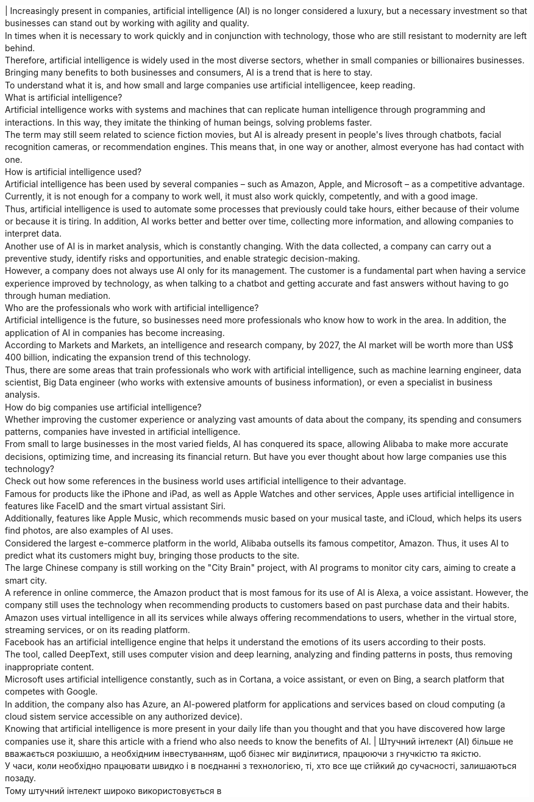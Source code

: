 | Increasingly present in companies, artificial intelligence (AI) is no longer considered a luxury, but a necessary investment so that businesses can stand out by working with agility and quality.<br/>In times when it is necessary to work quickly and in conjunction with technology, those who are still resistant to modernity are left behind.<br/>Therefore, artificial intelligence is widely used in the most diverse sectors, whether in small companies or billionaires businesses. Bringing many benefits to both businesses and consumers, AI is a trend that is here to stay.<br/>To understand what it is, and how small and large companies use artificial intelligencee, keep reading.<br/>What is artificial intelligence?<br/>Artificial intelligence works with systems and machines that can replicate human intelligence through programming and interactions. In this way, they imitate the thinking of human beings, solving problems faster.<br/>The term may still seem related to science fiction movies, but AI is already present in people's lives through chatbots, facial recognition cameras, or recommendation engines. This means that, in one way or another, almost everyone has had contact with one.<br/>How is artificial intelligence used?<br/>Artificial intelligence has been used by several companies – such as Amazon, Apple, and Microsoft – as a competitive advantage. Currently, it is not enough for a company to work well, it must also work quickly, competently, and with a good image.<br/>Thus, artificial intelligence is used to automate some processes that previously could take hours, either because of their volume or because it is tiring. In addition, AI works better and better over time, collecting more information, and allowing companies to interpret data.<br/>Another use of AI is in market analysis, which is constantly changing. With the data collected, a company can carry out a preventive study, identify risks and opportunities, and enable strategic decision-making.<br/>However, a company does not always use AI only for its management. The customer is a fundamental part when having a service experience improved by technology, as when talking to a chatbot and getting accurate and fast answers without having to go through human mediation.<br/>Who are the professionals who work with artificial intelligence?<br/>Artificial intelligence is the future, so businesses need more professionals who know how to work in the area. In addition, the application of AI in companies has become increasing.<br/>According to Markets and Markets, an intelligence and research company, by 2027, the AI market will be worth more than US$ 400 billion, indicating the expansion trend of this technology.<br/>Thus, there are some areas that train professionals who work with artificial intelligence, such as machine learning engineer, data scientist, Big Data engineer (who works with extensive amounts of business information), or even a specialist in business analysis.<br/>How do big companies use artificial intelligence?<br/>Whether improving the customer experience or analyzing vast amounts of data about the company, its spending and consumers patterns, companies have invested in artificial intelligence.<br/>From small to large businesses in the most varied fields, AI has conquered its space, allowing Alibaba to make more accurate decisions, optimizing time, and increasing its financial return. But have you ever thought about how large companies use this technology?<br/>Check out how some references in the business world uses artificial intelligence to their advantage.<br/>Famous for products like the iPhone and iPad, as well as Apple Watches and other services, Apple uses artificial intelligence in features like FaceID and the smart virtual assistant Siri.<br/>Additionally, features like Apple Music, which recommends music based on your musical taste, and iCloud, which helps its users find photos, are also examples of AI uses.<br/>Considered the largest e-commerce platform in the world, Alibaba outsells its famous competitor, Amazon. Thus, it uses AI to predict what its customers might buy, bringing those products to the site.<br/>The large Chinese company is still working on the "City Brain" project, with AI programs to monitor city cars, aiming to create a smart city.<br/>A reference in online commerce, the Amazon product that is most famous for its use of AI is Alexa, a voice assistant. However, the company still uses the technology when recommending products to customers based on past purchase data and their habits.<br/>Amazon uses virtual intelligence in all its services while always offering recommendations to users, whether in the virtual store, streaming services, or on its reading platform.<br/>Facebook has an artificial intelligence engine that helps it understand the emotions of its users according to their posts.<br/>The tool, called DeepText, still uses computer vision and deep learning, analyzing and finding patterns in posts, thus removing inappropriate content.<br/>Microsoft uses artificial intelligence constantly, such as in Cortana, a voice assistant, or even on Bing, a search platform that competes with Google.<br/>In addition, the company also has Azure, an AI-powered platform for applications and services based on cloud computing (a cloud sistem service accessible on any authorized device).<br/>Knowing that artificial intelligence is more present in your daily life than you thought and that you have discovered how large companies use it, share this article with a friend who also needs to know the benefits of AI. | Штучний інтелект (AI) більше не вважається розкішшю, а необхідним інвестуванням, щоб бізнес міг виділитися, працюючи з гнучкістю та якістю.<br/>У часи, коли необхідно працювати швидко і в поєднанні з технологією, ті, хто все ще стійкий до сучасності, залишаються позаду.<br/>Тому штучний інтелект широко використовується в